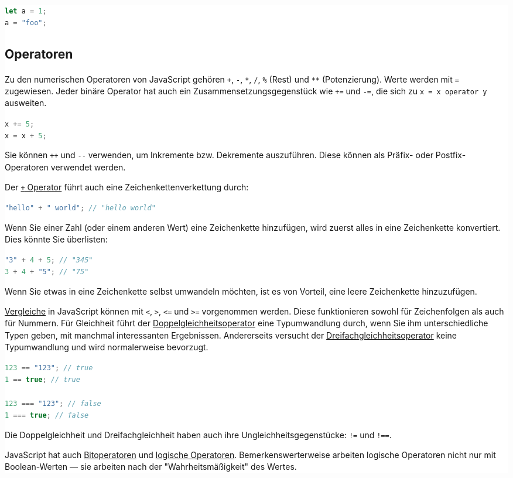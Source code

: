 ```js
let a = 1;
a = "foo";
```

## Operatoren

Zu den numerischen Operatoren von JavaScript gehören `+`, `-`, `*`, `/`, `%` (Rest) und `**` (Potenzierung). Werte werden mit `=` zugewiesen. Jeder binäre Operator hat auch ein Zusammensetzungsgegenstück wie `+=` und `-=`, die sich zu `x = x operator y` ausweiten.

```js
x += 5;
x = x + 5;
```

Sie können `++` und `--` verwenden, um Inkremente bzw. Dekremente auszuführen. Diese können als Präfix- oder Postfix-Operatoren verwendet werden.

Der [`+` Operator](/de/docs/Web/JavaScript/Reference/Operators/Addition) führt auch eine Zeichenkettenverkettung durch:

```js
"hello" + " world"; // "hello world"
```

Wenn Sie einer Zahl (oder einem anderen Wert) eine Zeichenkette hinzufügen, wird zuerst alles in eine Zeichenkette konvertiert. Dies könnte Sie überlisten:

```js
"3" + 4 + 5; // "345"
3 + 4 + "5"; // "75"
```

Wenn Sie etwas in eine Zeichenkette selbst umwandeln möchten, ist es von Vorteil, eine leere Zeichenkette hinzuzufügen.

[Vergleiche](/de/docs/Web/JavaScript/Reference/Operators#relational_operators) in JavaScript können mit `<`, `>`, `<=` und `>=` vorgenommen werden. Diese funktionieren sowohl für Zeichenfolgen als auch für Nummern. Für Gleichheit führt der [Doppelgleichheitsoperator](/de/docs/Web/JavaScript/Reference/Operators/Equality) eine Typumwandlung durch, wenn Sie ihm unterschiedliche Typen geben, mit manchmal interessanten Ergebnissen. Andererseits versucht der [Dreifachgleichheitsoperator](/de/docs/Web/JavaScript/Reference/Operators/Strict_equality) keine Typumwandlung und wird normalerweise bevorzugt.

```js
123 == "123"; // true
1 == true; // true

123 === "123"; // false
1 === true; // false
```

Die Doppelgleichheit und Dreifachgleichheit haben auch ihre Ungleichheitsgegenstücke: `!=` und `!==`.

JavaScript hat auch [Bitoperatoren](/de/docs/Web/JavaScript/Reference/Operators#bitwise_shift_operators) und [logische Operatoren](/de/docs/Web/JavaScript/Reference/Operators#binary_logical_operators). Bemerkenswerterweise arbeiten logische Operatoren nicht nur mit Boolean-Werten — sie arbeiten nach der "Wahrheitsmäßigkeit" des Wertes.
